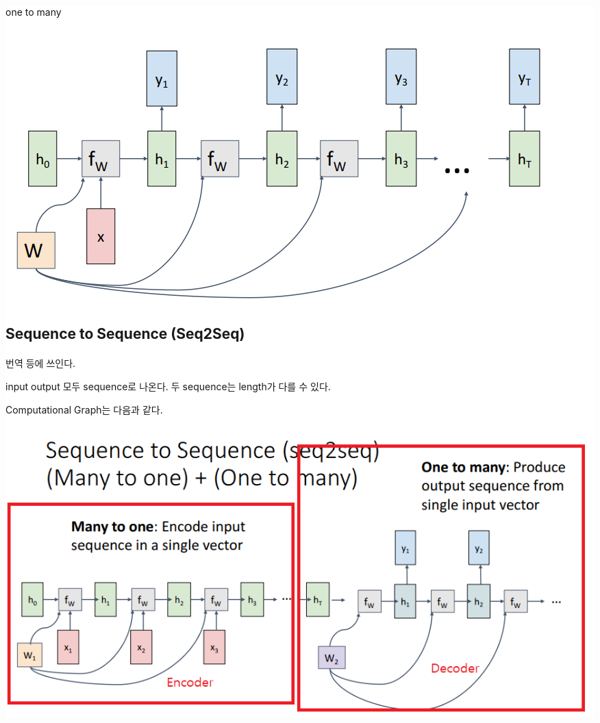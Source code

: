 one to many

![Untitled](Lecture%2012%20Recurrent%20Network%20b1d2dbe5839c480e8043da0ecc62838c/Untitled%2014.png)

## Sequence to Sequence (Seq2Seq)

번역 등에 쓰인다.

input output 모두 sequence로 나온다. 두 sequence는 length가 다를 수 있다.

Computational Graph는 다음과 같다.

![Untitled](Lecture%2012%20Recurrent%20Network%20b1d2dbe5839c480e8043da0ecc62838c/Untitled%2015.png)
